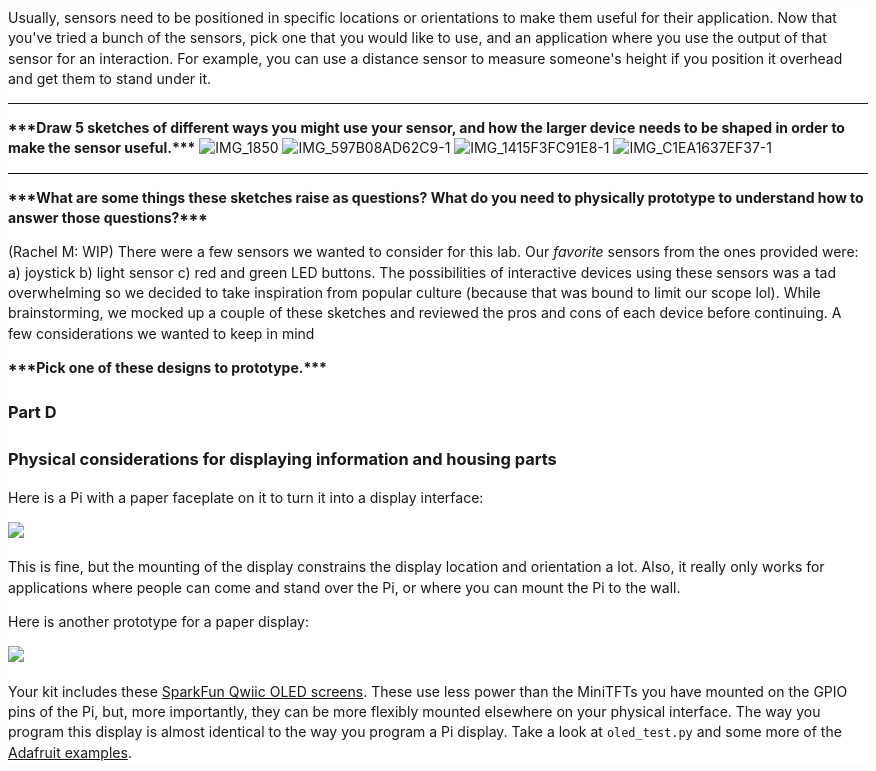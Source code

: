 Usually, sensors need to be positioned in specific locations or orientations to make them useful for their application. Now that you've tried a bunch of the sensors, pick one that you would like to use, and an application where you use the output of that sensor for an interaction. For example, you can use a distance sensor to measure someone's height if you position it overhead and get them to stand under it.
***
**\*\*\*Draw 5 sketches of different ways you might use your sensor, and how the larger device needs to be shaped in order to make the sensor useful.\*\*\***
![IMG_1850](https://github.com/ironclock/Interactive-Lab-Hub/assets/82296790/2212746b-5014-42a7-8a69-3ee00764dcda)
![IMG_597B08AD62C9-1](https://github.com/ironclock/Interactive-Lab-Hub/assets/82296790/7735b522-4ed4-4168-9ee0-bfd7f86b81ca)
![IMG_1415F3FC91E8-1](https://github.com/ironclock/Interactive-Lab-Hub/assets/82296790/1d47144b-3e62-4bca-9193-3612ebfcdf18)
![IMG_C1EA1637EF37-1](https://github.com/ironclock/Interactive-Lab-Hub/assets/82296790/6bb43e0d-582c-4893-b047-52a4d8f790d8)



***
**\*\*\*What are some things these sketches raise as questions? What do you need to physically prototype to understand how to answer those questions?\*\*\***

(Rachel M: WIP)
There were a few sensors we wanted to consider for this lab. Our *favorite* sensors from the ones provided were: a) joystick b) light sensor c) red and green LED buttons. The possibilities of interactive devices using these sensors was a tad overwhelming so we decided to take inspiration from popular culture (because that was bound to limit our scope lol). While brainstorming, we mocked up a couple of these sketches and reviewed the pros and cons of each device before continuing. A few considerations we wanted to keep in mind 

**\*\*\*Pick one of these designs to prototype.\*\*\***


### Part D
### Physical considerations for displaying information and housing parts


Here is a Pi with a paper faceplate on it to turn it into a display interface:

<img src="https://github.com/FAR-Lab/Developing-and-Designing-Interactive-Devices/blob/2020Fall/images/paper_if.png?raw=true"  width="250"/>


This is fine, but the mounting of the display constrains the display location and orientation a lot. Also, it really only works for applications where people can come and stand over the Pi, or where you can mount the Pi to the wall.

Here is another prototype for a paper display:

<img src="https://github.com/FAR-Lab/Developing-and-Designing-Interactive-Devices/blob/2020Fall/images/b_box.png?raw=true"  width="250"/>

Your kit includes these [SparkFun Qwiic OLED screens](https://www.sparkfun.com/products/17153). These use less power than the MiniTFTs you have mounted on the GPIO pins of the Pi, but, more importantly, they can be more flexibly mounted elsewhere on your physical interface. The way you program this display is almost identical to the way you program a  Pi display. Take a look at `oled_test.py` and some more of the [Adafruit examples](https://github.com/adafruit/Adafruit_CircuitPython_SSD1306/tree/master/examples).
